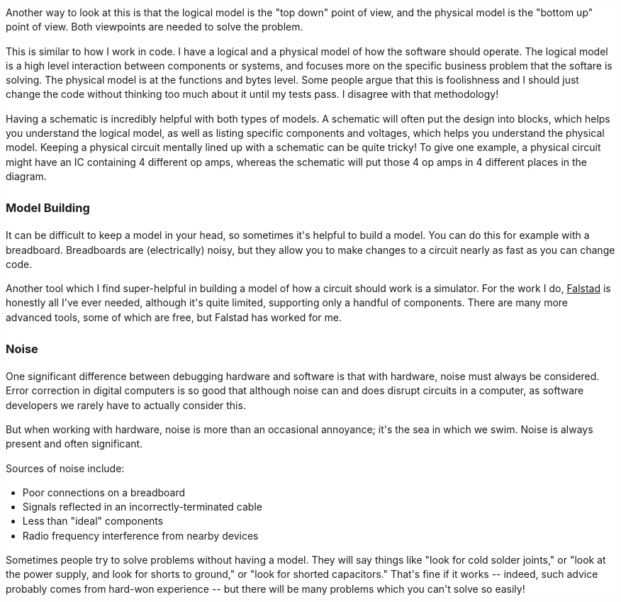 Another way to look at this is that the logical model is the "top down" point 
of view, and the physical model is the "bottom up" point of view. Both viewpoints
are needed to solve the problem. 

This is similar to how I work in code. I have a logical and a physical model of
how the software should operate. The logical model is a high level interaction
between components or systems, and focuses more on the specific business problem
that the softare is solving. The physical model is at the functions and bytes
level. Some people argue that this is foolishness and I should just change the 
code without thinking too much about it until my tests pass. I disagree with 
that methodology!

Having a schematic is incredibly helpful with both types of models. A schematic
will often put the design into blocks, which helps you understand the logical 
model, as well as listing specific components and voltages, which helps you 
understand the physical model. Keeping a physical circuit mentally lined up with
a schematic can be quite tricky! To give one example, a physical circuit might 
have an IC containing 4 different op amps, whereas the schematic will put those
4 op amps in 4 different places in the diagram. 

### Model Building

It can be difficult to keep a model in your head, so sometimes it's helpful to 
build a model. You can do this for example with a breadboard. Breadboards are 
(electrically) noisy, but they allow you to make changes to a circuit nearly as
fast as you can change code. 

Another tool which I find super-helpful in building a model of how a 
circuit should work is a simulator. For the work I do, 
[Falstad](https://www.falstad.com/circuit/) is honestly all I've ever needed, 
although it's quite limited, supporting only a handful of components. There are
many more advanced tools, some of which are free, but Falstad has worked for me.

### Noise

One significant difference between debugging hardware and software is that with 
hardware, noise must always be considered. Error correction in digital 
computers is so good that although noise can and does disrupt circuits in a 
computer, as software developers we rarely have to actually consider this. 

But when working with hardware, noise is more than an occasional annoyance; it's 
the sea in which we swim. Noise is always present and often significant. 

Sources of noise include:

* Poor connections on a breadboard
* Signals reflected in an incorrectly-terminated cable
* Less than "ideal" components
* Radio frequency interference from nearby devices

Sometimes people try to solve problems without having a model. They will say
things like "look for cold solder joints," or "look at the power supply, and 
look for shorts to ground," or "look for shorted capacitors." 
That's fine if it works -- indeed, such advice probably comes from hard-won 
experience -- but there will be many problems which you can't solve so easily!
